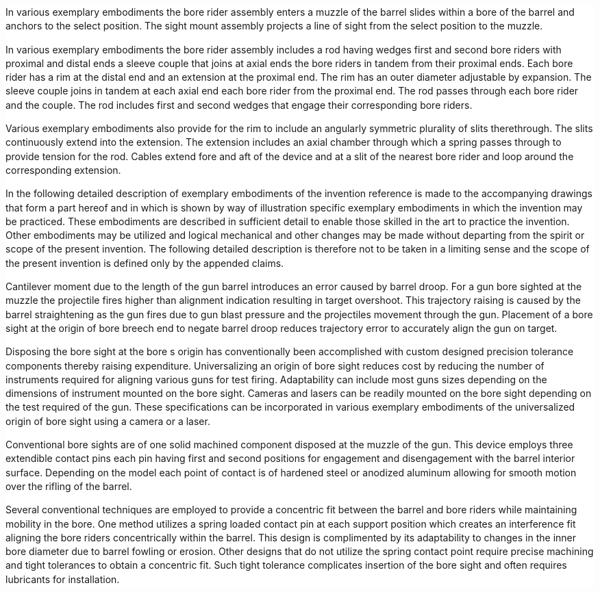 In various exemplary embodiments the bore rider assembly enters a muzzle of the barrel slides within a bore of the barrel and anchors to the select position. The sight mount assembly projects a line of sight from the select position to the muzzle.

In various exemplary embodiments the bore rider assembly includes a rod having wedges first and second bore riders with proximal and distal ends a sleeve couple that joins at axial ends the bore riders in tandem from their proximal ends. Each bore rider has a rim at the distal end and an extension at the proximal end. The rim has an outer diameter adjustable by expansion. The sleeve couple joins in tandem at each axial end each bore rider from the proximal end. The rod passes through each bore rider and the couple. The rod includes first and second wedges that engage their corresponding bore riders.

Various exemplary embodiments also provide for the rim to include an angularly symmetric plurality of slits therethrough. The slits continuously extend into the extension. The extension includes an axial chamber through which a spring passes through to provide tension for the rod. Cables extend fore and aft of the device and at a slit of the nearest bore rider and loop around the corresponding extension.

In the following detailed description of exemplary embodiments of the invention reference is made to the accompanying drawings that form a part hereof and in which is shown by way of illustration specific exemplary embodiments in which the invention may be practiced. These embodiments are described in sufficient detail to enable those skilled in the art to practice the invention. Other embodiments may be utilized and logical mechanical and other changes may be made without departing from the spirit or scope of the present invention. The following detailed description is therefore not to be taken in a limiting sense and the scope of the present invention is defined only by the appended claims.

Cantilever moment due to the length of the gun barrel introduces an error caused by barrel droop. For a gun bore sighted at the muzzle the projectile fires higher than alignment indication resulting in target overshoot. This trajectory raising is caused by the barrel straightening as the gun fires due to gun blast pressure and the projectiles movement through the gun. Placement of a bore sight at the origin of bore breech end to negate barrel droop reduces trajectory error to accurately align the gun on target.

Disposing the bore sight at the bore s origin has conventionally been accomplished with custom designed precision tolerance components thereby raising expenditure. Universalizing an origin of bore sight reduces cost by reducing the number of instruments required for aligning various guns for test firing. Adaptability can include most guns sizes depending on the dimensions of instrument mounted on the bore sight. Cameras and lasers can be readily mounted on the bore sight depending on the test required of the gun. These specifications can be incorporated in various exemplary embodiments of the universalized origin of bore sight using a camera or a laser.

Conventional bore sights are of one solid machined component disposed at the muzzle of the gun. This device employs three extendible contact pins each pin having first and second positions for engagement and disengagement with the barrel interior surface. Depending on the model each point of contact is of hardened steel or anodized aluminum allowing for smooth motion over the rifling of the barrel.

Several conventional techniques are employed to provide a concentric fit between the barrel and bore riders while maintaining mobility in the bore. One method utilizes a spring loaded contact pin at each support position which creates an interference fit aligning the bore riders concentrically within the barrel. This design is complimented by its adaptability to changes in the inner bore diameter due to barrel fowling or erosion. Other designs that do not utilize the spring contact point require precise machining and tight tolerances to obtain a concentric fit. Such tight tolerance complicates insertion of the bore sight and often requires lubricants for installation.
